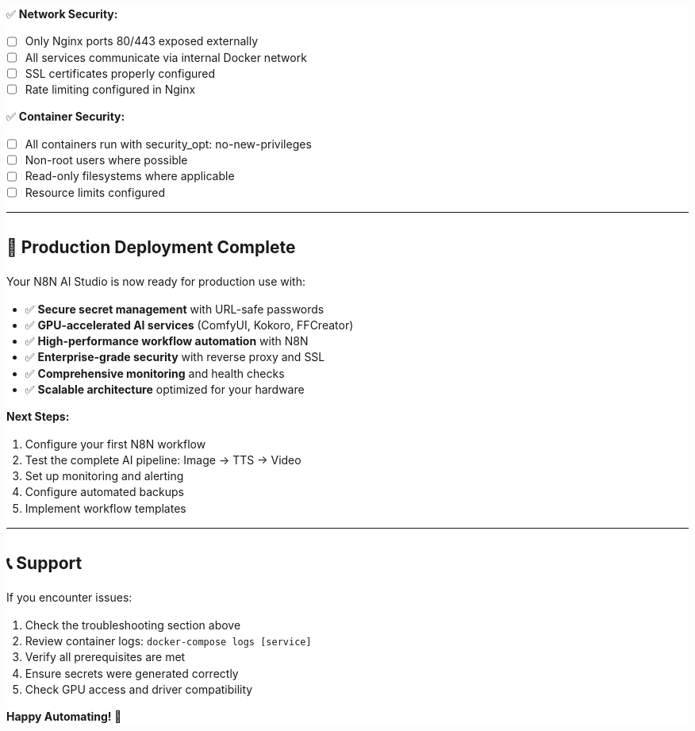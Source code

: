 ✅ **Network Security:**
- [ ] Only Nginx ports 80/443 exposed externally
- [ ] All services communicate via internal Docker network
- [ ] SSL certificates properly configured
- [ ] Rate limiting configured in Nginx

✅ **Container Security:**
- [ ] All containers run with security_opt: no-new-privileges
- [ ] Non-root users where possible
- [ ] Read-only filesystems where applicable
- [ ] Resource limits configured

---

## 🚀 **Production Deployment Complete**

Your N8N AI Studio is now ready for production use with:

- ✅ **Secure secret management** with URL-safe passwords
- ✅ **GPU-accelerated AI services** (ComfyUI, Kokoro, FFCreator)
- ✅ **High-performance workflow automation** with N8N
- ✅ **Enterprise-grade security** with reverse proxy and SSL
- ✅ **Comprehensive monitoring** and health checks
- ✅ **Scalable architecture** optimized for your hardware

**Next Steps:**
1. Configure your first N8N workflow
2. Test the complete AI pipeline: Image → TTS → Video
3. Set up monitoring and alerting
4. Configure automated backups
5. Implement workflow templates

---

## 📞 **Support**

If you encounter issues:
1. Check the troubleshooting section above
2. Review container logs: `docker-compose logs [service]`
3. Verify all prerequisites are met
4. Ensure secrets were generated correctly
5. Check GPU access and driver compatibility

**Happy Automating! 🎯**